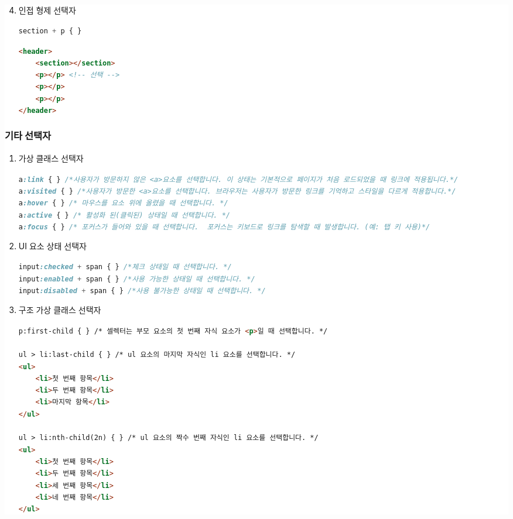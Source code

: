 4. 인접 형제 선택자
    
    ```css
    section + p { }
    ```
    
    ```html
    <header>
    	<section></section>
    	<p></p> <!-- 선택 -->
    	<p></p>
    	<p></p>
    </header>
    ```
    

### 기타 선택자

1. 가상 클래스 선택자
    
    ```css
    a:link { } /*사용자가 방문하지 않은 <a>요소를 선택합니다. 이 상태는 기본적으로 페이지가 처음 로드되었을 때 링크에 적용됩니다.*/
    a:visited { } /*사용자가 방문한 <a>요소를 선택합니다. 브라우저는 사용자가 방문한 링크를 기억하고 스타일을 다르게 적용합니다.*/
    a:hover { } /* 마우스를 요소 위에 올렸을 때 선택합니다. */
    a:active { } /* 활성화 된(클릭된) 상태일 때 선택합니다. */
    a:focus { } /* 포커스가 들어와 있을 때 선택합니다.  포커스는 키보드로 링크를 탐색할 때 발생합니다. (예: 탭 키 사용)*/
    ```
    
2. UI 요소 상태 선택자
    
    ```css
    input:checked + span { } /*체크 상태일 때 선택합니다. */
    input:enabled + span { } /*사용 가능한 상태일 때 선택합니다. */
    input:disabled + span { } /*사용 불가능한 상태일 때 선택합니다. */
    ```
    
3. 구조 가상 클래스 선택자
    
    ```html
    p:first-child { } /* 셀렉터는 부모 요소의 첫 번째 자식 요소가 <p>일 때 선택합니다. */
    
    ul > li:last-child { } /* ul 요소의 마지막 자식인 li 요소를 선택합니다. */
    <ul>
        <li>첫 번째 항목</li>
        <li>두 번째 항목</li>
        <li>마지막 항목</li>
    </ul>
    
    ul > li:nth-child(2n) { } /* ul 요소의 짝수 번째 자식인 li 요소를 선택합니다. */
    <ul>
        <li>첫 번째 항목</li>
        <li>두 번째 항목</li>
        <li>세 번째 항목</li>
        <li>네 번째 항목</li>
    </ul>
    